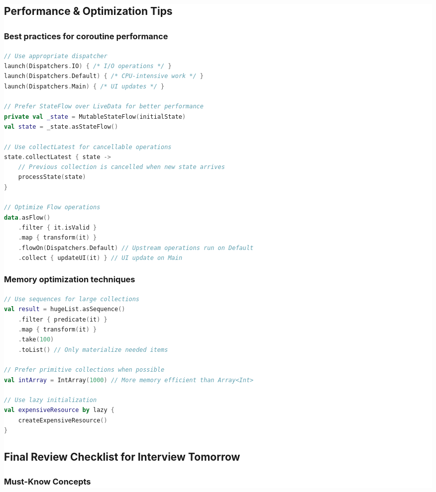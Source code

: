 ## **Performance & Optimization Tips**

### **Best practices for coroutine performance**

```kotlin
// Use appropriate dispatcher
launch(Dispatchers.IO) { /* I/O operations */ }
launch(Dispatchers.Default) { /* CPU-intensive work */ }
launch(Dispatchers.Main) { /* UI updates */ }

// Prefer StateFlow over LiveData for better performance
private val _state = MutableStateFlow(initialState)
val state = _state.asStateFlow()

// Use collectLatest for cancellable operations
state.collectLatest { state ->
    // Previous collection is cancelled when new state arrives
    processState(state)
}

// Optimize Flow operations
data.asFlow()
    .filter { it.isValid }
    .map { transform(it) }
    .flowOn(Dispatchers.Default) // Upstream operations run on Default
    .collect { updateUI(it) } // UI update on Main
```

### **Memory optimization techniques**

```kotlin
// Use sequences for large collections
val result = hugeList.asSequence()
    .filter { predicate(it) }
    .map { transform(it) }
    .take(100)
    .toList() // Only materialize needed items

// Prefer primitive collections when possible
val intArray = IntArray(1000) // More memory efficient than Array<Int>

// Use lazy initialization
val expensiveResource by lazy {
    createExpensiveResource()
}
```

## **Final Review Checklist for Interview Tomorrow**

### **Must-Know Concepts**
